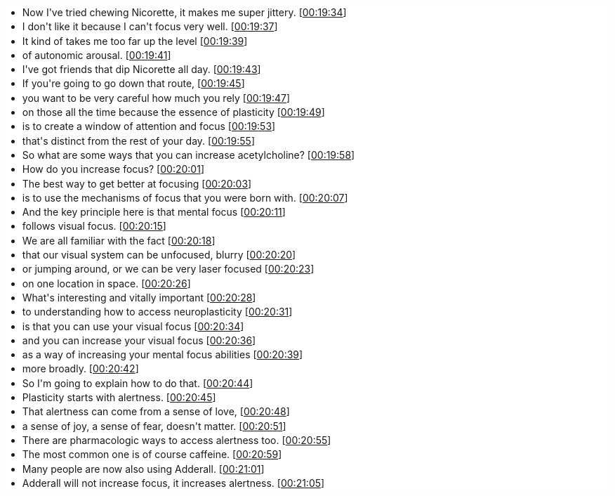 *  Now I've tried chewing Nicorette, it makes me super jittery. [[00:19:34](https://www.youtube.com/watch?v=4AwyVTHEU3s&t=1174.8s)]
*  I don't like it because I can't focus very well. [[00:19:37](https://www.youtube.com/watch?v=4AwyVTHEU3s&t=1177.6200000000001s)]
*  It kind of takes me too far up the level [[00:19:39](https://www.youtube.com/watch?v=4AwyVTHEU3s&t=1179.98s)]
*  of autonomic arousal. [[00:19:41](https://www.youtube.com/watch?v=4AwyVTHEU3s&t=1181.7s)]
*  I've got friends that dip Nicorette all day. [[00:19:43](https://www.youtube.com/watch?v=4AwyVTHEU3s&t=1183.14s)]
*  If you're going to go down that route, [[00:19:45](https://www.youtube.com/watch?v=4AwyVTHEU3s&t=1185.5s)]
*  you want to be very careful how much you rely [[00:19:47](https://www.youtube.com/watch?v=4AwyVTHEU3s&t=1187.06s)]
*  on those all the time because the essence of plasticity [[00:19:49](https://www.youtube.com/watch?v=4AwyVTHEU3s&t=1189.3s)]
*  is to create a window of attention and focus [[00:19:53](https://www.youtube.com/watch?v=4AwyVTHEU3s&t=1193.6200000000001s)]
*  that's distinct from the rest of your day. [[00:19:55](https://www.youtube.com/watch?v=4AwyVTHEU3s&t=1195.94s)]
*  So what are some ways that you can increase acetylcholine? [[00:19:58](https://www.youtube.com/watch?v=4AwyVTHEU3s&t=1198.1s)]
*  How do you increase focus? [[00:20:01](https://www.youtube.com/watch?v=4AwyVTHEU3s&t=1201.3s)]
*  The best way to get better at focusing [[00:20:03](https://www.youtube.com/watch?v=4AwyVTHEU3s&t=1203.06s)]
*  is to use the mechanisms of focus that you were born with. [[00:20:07](https://www.youtube.com/watch?v=4AwyVTHEU3s&t=1207.4199999999998s)]
*  And the key principle here is that mental focus [[00:20:11](https://www.youtube.com/watch?v=4AwyVTHEU3s&t=1211.8799999999999s)]
*  follows visual focus. [[00:20:15](https://www.youtube.com/watch?v=4AwyVTHEU3s&t=1215.76s)]
*  We are all familiar with the fact [[00:20:18](https://www.youtube.com/watch?v=4AwyVTHEU3s&t=1218.74s)]
*  that our visual system can be unfocused, blurry [[00:20:20](https://www.youtube.com/watch?v=4AwyVTHEU3s&t=1220.18s)]
*  or jumping around, or we can be very laser focused [[00:20:23](https://www.youtube.com/watch?v=4AwyVTHEU3s&t=1223.36s)]
*  on one location in space. [[00:20:26](https://www.youtube.com/watch?v=4AwyVTHEU3s&t=1226.7s)]
*  What's interesting and vitally important [[00:20:28](https://www.youtube.com/watch?v=4AwyVTHEU3s&t=1228.86s)]
*  to understanding how to access neuroplasticity [[00:20:31](https://www.youtube.com/watch?v=4AwyVTHEU3s&t=1231.3s)]
*  is that you can use your visual focus [[00:20:34](https://www.youtube.com/watch?v=4AwyVTHEU3s&t=1234.02s)]
*  and you can increase your visual focus [[00:20:36](https://www.youtube.com/watch?v=4AwyVTHEU3s&t=1236.86s)]
*  as a way of increasing your mental focus abilities [[00:20:39](https://www.youtube.com/watch?v=4AwyVTHEU3s&t=1239.3s)]
*  more broadly. [[00:20:42](https://www.youtube.com/watch?v=4AwyVTHEU3s&t=1242.9799999999998s)]
*  So I'm going to explain how to do that. [[00:20:44](https://www.youtube.com/watch?v=4AwyVTHEU3s&t=1244.1399999999999s)]
*  Plasticity starts with alertness. [[00:20:45](https://www.youtube.com/watch?v=4AwyVTHEU3s&t=1245.78s)]
*  That alertness can come from a sense of love, [[00:20:48](https://www.youtube.com/watch?v=4AwyVTHEU3s&t=1248.5s)]
*  a sense of joy, a sense of fear, doesn't matter. [[00:20:51](https://www.youtube.com/watch?v=4AwyVTHEU3s&t=1251.6399999999999s)]
*  There are pharmacologic ways to access alertness too. [[00:20:55](https://www.youtube.com/watch?v=4AwyVTHEU3s&t=1255.72s)]
*  The most common one is of course caffeine. [[00:20:59](https://www.youtube.com/watch?v=4AwyVTHEU3s&t=1259.08s)]
*  Many people are now also using Adderall. [[00:21:01](https://www.youtube.com/watch?v=4AwyVTHEU3s&t=1261.72s)]
*  Adderall will not increase focus, it increases alertness. [[00:21:05](https://www.youtube.com/watch?v=4AwyVTHEU3s&t=1265.36s)]